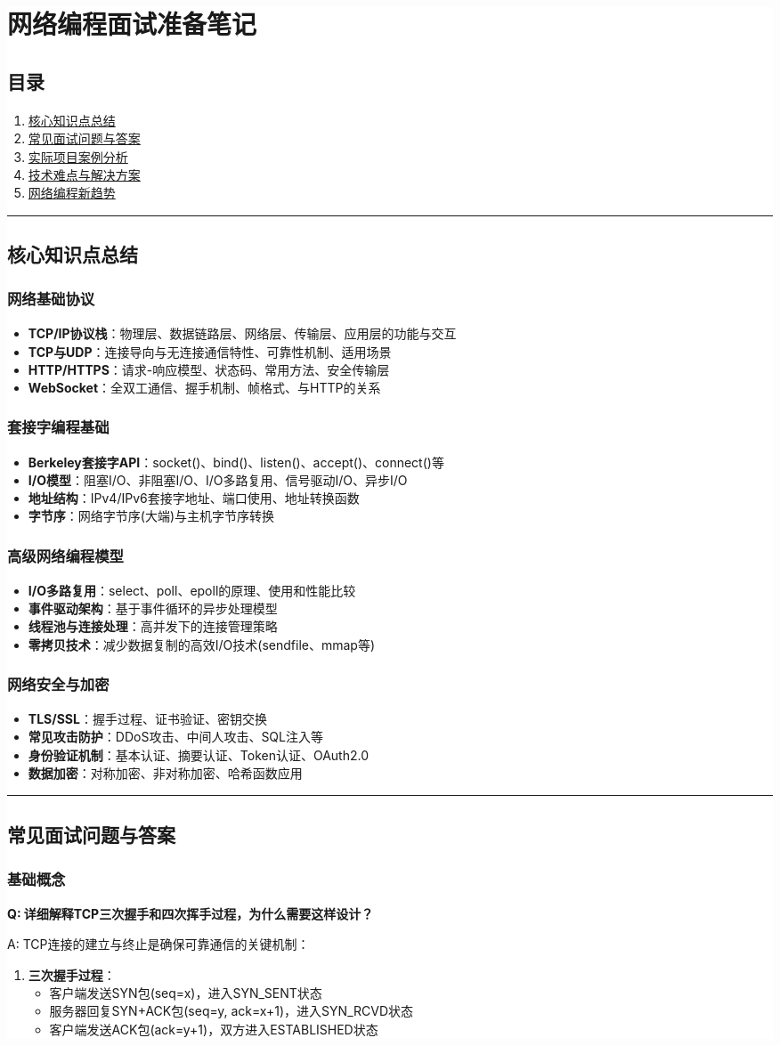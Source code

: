 # 网络编程面试准备笔记

## 目录
1. [核心知识点总结](#核心知识点总结)
2. [常见面试问题与答案](#常见面试问题与答案)
3. [实际项目案例分析](#实际项目案例分析)
4. [技术难点与解决方案](#技术难点与解决方案)
5. [网络编程新趋势](#网络编程新趋势)

---

## 核心知识点总结

### 网络基础协议
- **TCP/IP协议栈**：物理层、数据链路层、网络层、传输层、应用层的功能与交互
- **TCP与UDP**：连接导向与无连接通信特性、可靠性机制、适用场景
- **HTTP/HTTPS**：请求-响应模型、状态码、常用方法、安全传输层
- **WebSocket**：全双工通信、握手机制、帧格式、与HTTP的关系

### 套接字编程基础
- **Berkeley套接字API**：socket()、bind()、listen()、accept()、connect()等
- **I/O模型**：阻塞I/O、非阻塞I/O、I/O多路复用、信号驱动I/O、异步I/O
- **地址结构**：IPv4/IPv6套接字地址、端口使用、地址转换函数
- **字节序**：网络字节序(大端)与主机字节序转换

### 高级网络编程模型
- **I/O多路复用**：select、poll、epoll的原理、使用和性能比较
- **事件驱动架构**：基于事件循环的异步处理模型
- **线程池与连接处理**：高并发下的连接管理策略
- **零拷贝技术**：减少数据复制的高效I/O技术(sendfile、mmap等)

### 网络安全与加密
- **TLS/SSL**：握手过程、证书验证、密钥交换
- **常见攻击防护**：DDoS攻击、中间人攻击、SQL注入等
- **身份验证机制**：基本认证、摘要认证、Token认证、OAuth2.0
- **数据加密**：对称加密、非对称加密、哈希函数应用

---

## 常见面试问题与答案

### 基础概念

**Q: 详细解释TCP三次握手和四次挥手过程，为什么需要这样设计？**

A: TCP连接的建立与终止是确保可靠通信的关键机制：

1. **三次握手过程**：
   - 客户端发送SYN包(seq=x)，进入SYN_SENT状态
   - 服务器回复SYN+ACK包(seq=y, ack=x+1)，进入SYN_RCVD状态
   - 客户端发送ACK包(ack=y+1)，双方进入ESTABLISHED状态
